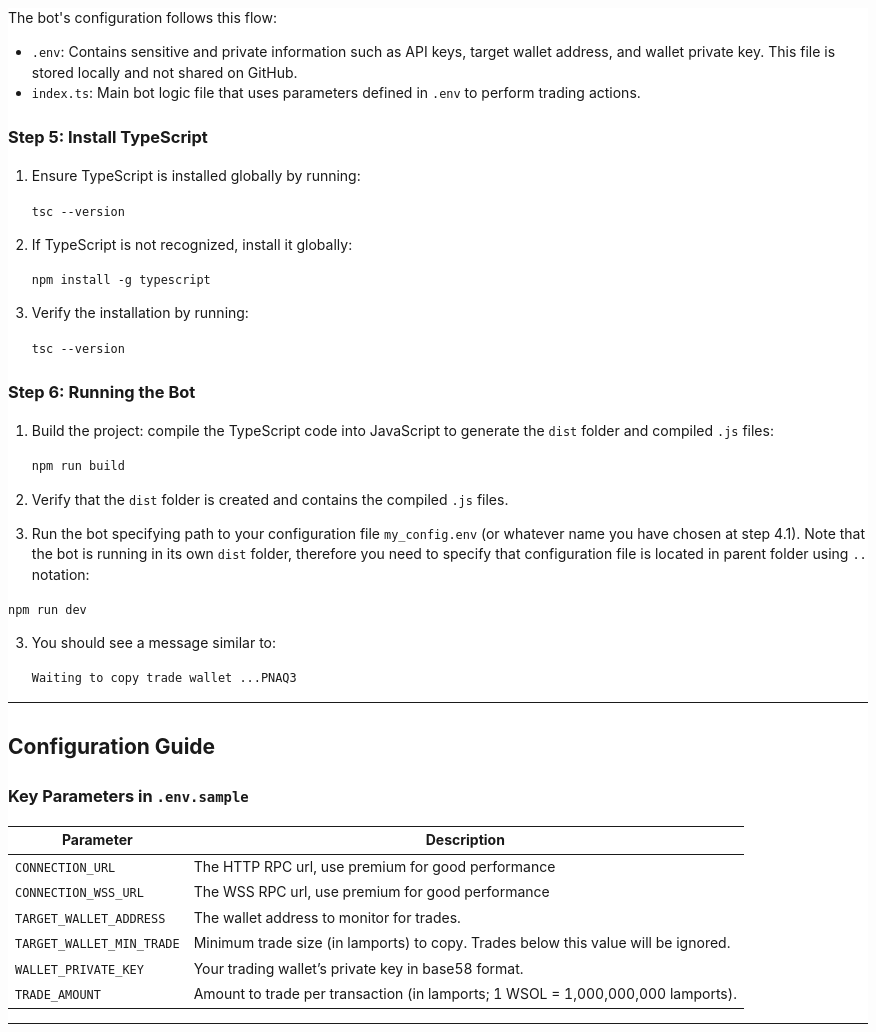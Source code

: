 The bot's configuration follows this flow:
- `.env`: Contains sensitive and private information such as API keys, target wallet address, and wallet private key. This file is stored locally and not shared on GitHub.
- `index.ts`: Main bot logic file that uses parameters defined in `.env` to perform trading actions.

### Step 5: Install TypeScript

1. Ensure TypeScript is installed globally by running:
   ```
   tsc --version
   ```
2. If TypeScript is not recognized, install it globally:
   ```
   npm install -g typescript
   ```
3. Verify the installation by running:
   ```
   tsc --version
   ```

### Step 6: Running the Bot

1. Build the project: compile the TypeScript code into JavaScript to generate the `dist` folder and compiled `.js` files:
   ```
   npm run build
   ```
2. Verify that the `dist` folder is created and contains the compiled `.js` files.

2. Run the bot specifying path to your configuration file `my_config.env` (or whatever name you have chosen at step 4.1).
Note that the bot is running in its own `dist` folder, therefore you need to specify that configuration file is located in parent folder using `..` notation:
```bash
npm run dev
```

3. You should see a message similar to:
   ```
   Waiting to copy trade wallet ...PNAQ3
   ```

---

## Configuration Guide

### Key Parameters in `.env.sample`

| Parameter              | Description                                                                                  |
|------------------------|----------------------------------------------------------------------------------------------|
| `CONNECTION_URL`       | The HTTP RPC url, use premium for good performance                                           |
| `CONNECTION_WSS_URL`   | The WSS RPC url, use premium for good performance                                            |
| `TARGET_WALLET_ADDRESS`| The wallet address to monitor for trades.                                                    |
| `TARGET_WALLET_MIN_TRADE` | Minimum trade size (in lamports) to copy. Trades below this value will be ignored.           |
| `WALLET_PRIVATE_KEY`   | Your trading wallet’s private key in base58 format.                                          |
| `TRADE_AMOUNT`         | Amount to trade per transaction (in lamports; 1 WSOL = 1,000,000,000 lamports).              |

---